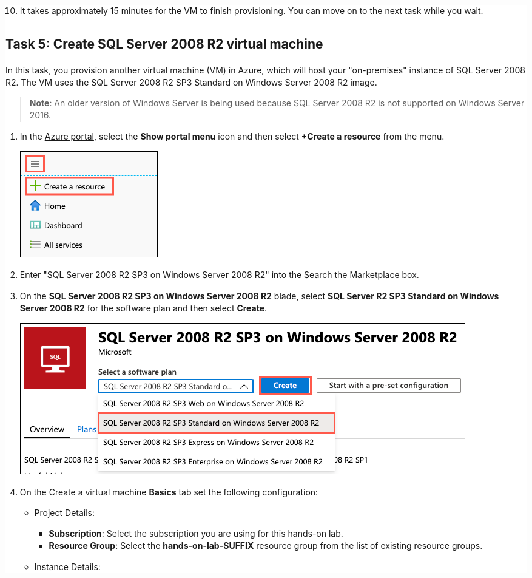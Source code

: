 10. It takes approximately 15 minutes for the VM to finish provisioning. You can move on to the next task while you wait.

## Task 5: Create SQL Server 2008 R2 virtual machine

In this task, you provision another virtual machine (VM) in Azure, which will host your "on-premises" instance of SQL Server 2008 R2. The VM uses the SQL Server 2008 R2 SP3 Standard on Windows Server 2008 R2 image.

> **Note**: An older version of Windows Server is being used because SQL Server 2008 R2 is not supported on Windows Server 2016.

1. In the [Azure portal](https://portal.azure.com/), select the **Show portal menu** icon and then select **+Create a resource** from the menu.

   ![The Show portal menu icon is highlighted, and the portal menu is displayed. Create a resource is highlighted in the portal menu.](media/create-a-resource.png "Create a resource")

2. Enter "SQL Server 2008 R2 SP3 on Windows Server 2008 R2" into the Search the Marketplace box.

3. On the **SQL Server 2008 R2 SP3 on Windows Server 2008 R2** blade, select **SQL Server R2 SP3 Standard on Windows Server 2008 R2** for the software plan and then select **Create**.

   ![The SQL Server 2008 R2 SP3 on Windows Server 2008 R2 blade is displayed with the standard edition selected for the software plan. The Create button highlighted.](media/create-resource-sql-server-2008-r2.png "Create SQL Server 2008 R2 Resource")

4. On the Create a virtual machine **Basics** tab set the following configuration:

   - Project Details:

     - **Subscription**: Select the subscription you are using for this hands-on lab.
     - **Resource Group**: Select the **hands-on-lab-SUFFIX** resource group from the list of existing resource groups.

   - Instance Details:
